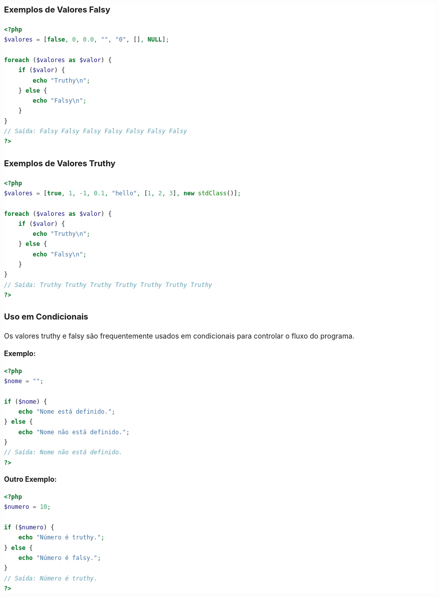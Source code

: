 ### Exemplos de Valores Falsy
```php
<?php
$valores = [false, 0, 0.0, "", "0", [], NULL];

foreach ($valores as $valor) {
    if ($valor) {
        echo "Truthy\n";
    } else {
        echo "Falsy\n";
    }
}
// Saída: Falsy Falsy Falsy Falsy Falsy Falsy Falsy
?>
```

### Exemplos de Valores Truthy
```php
<?php
$valores = [true, 1, -1, 0.1, "hello", [1, 2, 3], new stdClass()];

foreach ($valores as $valor) {
    if ($valor) {
        echo "Truthy\n";
    } else {
        echo "Falsy\n";
    }
}
// Saída: Truthy Truthy Truthy Truthy Truthy Truthy Truthy
?>
```

### Uso em Condicionais
Os valores truthy e falsy são frequentemente usados em condicionais para controlar o fluxo do programa.

**Exemplo:**
```php
<?php
$nome = "";

if ($nome) {
    echo "Nome está definido.";
} else {
    echo "Nome não está definido.";
}
// Saída: Nome não está definido.
?>
```

**Outro Exemplo:**
```php
<?php
$numero = 10;

if ($numero) {
    echo "Número é truthy.";
} else {
    echo "Número é falsy.";
}
// Saída: Número é truthy.
?>
```
